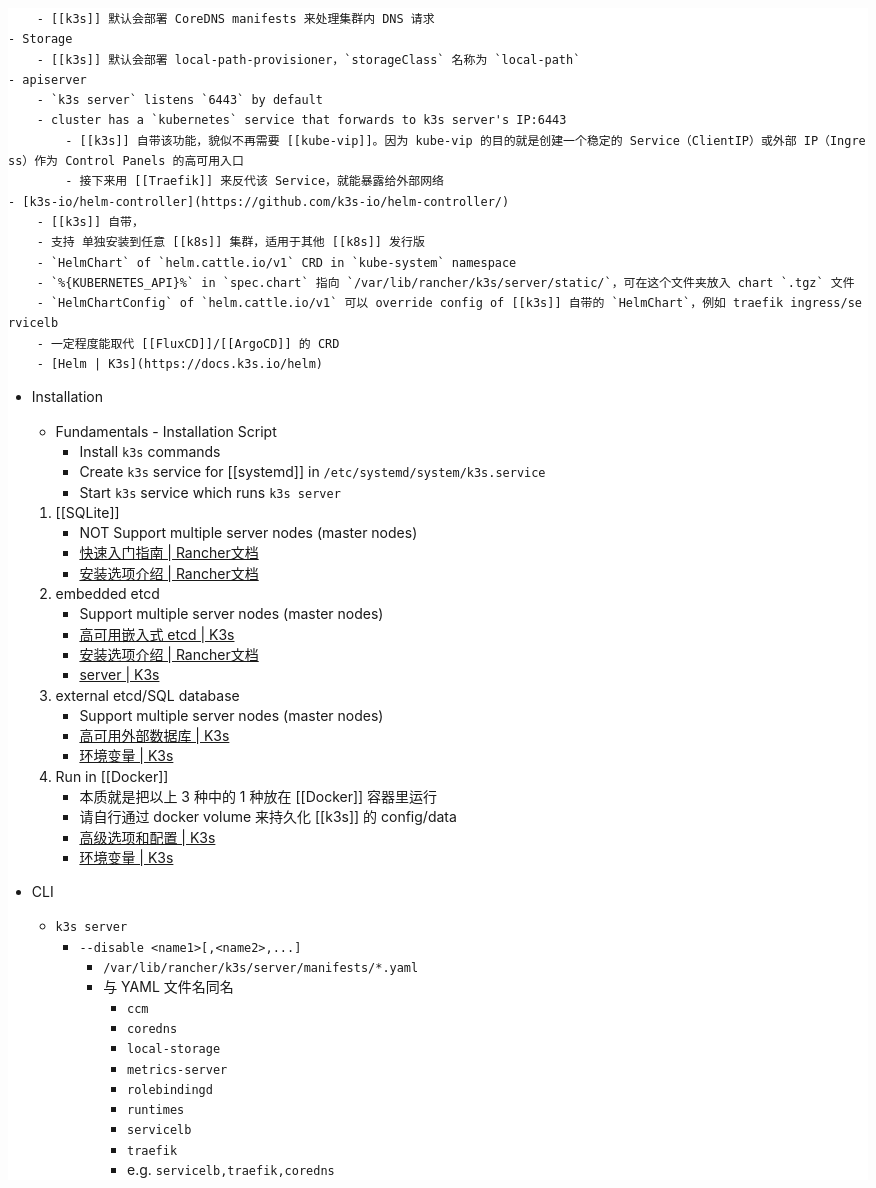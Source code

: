         - [[k3s]] 默认会部署 CoreDNS manifests 来处理集群内 DNS 请求
    - Storage
        - [[k3s]] 默认会部署 local-path-provisioner，`storageClass` 名称为 `local-path`
    - apiserver
        - `k3s server` listens `6443` by default
        - cluster has a `kubernetes` service that forwards to k3s server's IP:6443
            - [[k3s]] 自带该功能，貌似不再需要 [[kube-vip]]。因为 kube-vip 的目的就是创建一个稳定的 Service（ClientIP）或外部 IP（Ingress）作为 Control Panels 的高可用入口
            - 接下来用 [[Traefik]] 来反代该 Service，就能暴露给外部网络
    - [k3s-io/helm-controller](https://github.com/k3s-io/helm-controller/)
        - [[k3s]] 自带，
        - 支持 单独安装到任意 [[k8s]] 集群，适用于其他 [[k8s]] 发行版
        - `HelmChart` of `helm.cattle.io/v1` CRD in `kube-system` namespace
        - `%{KUBERNETES_API}%` in `spec.chart` 指向 `/var/lib/rancher/k3s/server/static/`，可在这个文件夹放入 chart `.tgz` 文件
        - `HelmChartConfig` of `helm.cattle.io/v1` 可以 override config of [[k3s]] 自带的 `HelmChart`，例如 traefik ingress/servicelb
        - 一定程度能取代 [[FluxCD]]/[[ArgoCD]] 的 CRD
        - [Helm | K3s](https://docs.k3s.io/helm)

- Installation
    - Fundamentals - Installation Script
        - Install `k3s` commands
        - Create `k3s` service for [[systemd]] in `/etc/systemd/system/k3s.service`
        - Start `k3s` service which runs `k3s server`
    1. [[SQLite]]
        - NOT Support multiple server nodes (master nodes)
        - [快速入门指南 | Rancher文档](https://docs.rancher.cn/docs/k3s/quick-start/_index)
        - [安装选项介绍 | Rancher文档](https://docs.rancher.cn/docs/k3s/installation/install-options/_index)
    2. embedded etcd
        - Support multiple server nodes (master nodes)
        - [高可用嵌入式 etcd | K3s](https://docs.k3s.io/zh/datastore/ha-embedded)
        - [安装选项介绍 | Rancher文档](https://docs.rancher.cn/docs/k3s/installation/install-options/_index)
        - [server | K3s](https://docs.k3s.io/zh/cli/server)
    3. external etcd/SQL database
        - Support multiple server nodes (master nodes)
        - [高可用外部数据库 | K3s](https://docs.k3s.io/zh/datastore/ha)
        - [环境变量 | K3s](https://docs.k3s.io/zh/reference/env-variables)
    4. Run in [[Docker]]
        - 本质就是把以上 3 种中的 1 种放在 [[Docker]] 容器里运行
        - 请自行通过 docker volume 来持久化 [[k3s]] 的 config/data
        - [高级选项和配置 | K3s](https://docs.k3s.io/zh/advanced#%E5%9C%A8-docker-%E4%B8%AD%E8%BF%90%E8%A1%8C-k3s)
        - [环境变量 | K3s](https://docs.k3s.io/zh/reference/env-variables)

- CLI
    - `k3s server`
        - `--disable <name1>[,<name2>,...]`
            - `/var/lib/rancher/k3s/server/manifests/*.yaml`
            - 与 YAML 文件名同名
                - `ccm`
                - `coredns`
                - `local-storage`
                - `metrics-server`
                - `rolebindingd`
                - `runtimes`
                - `servicelb`
                - `traefik`
                - e.g. `servicelb,traefik,coredns`
